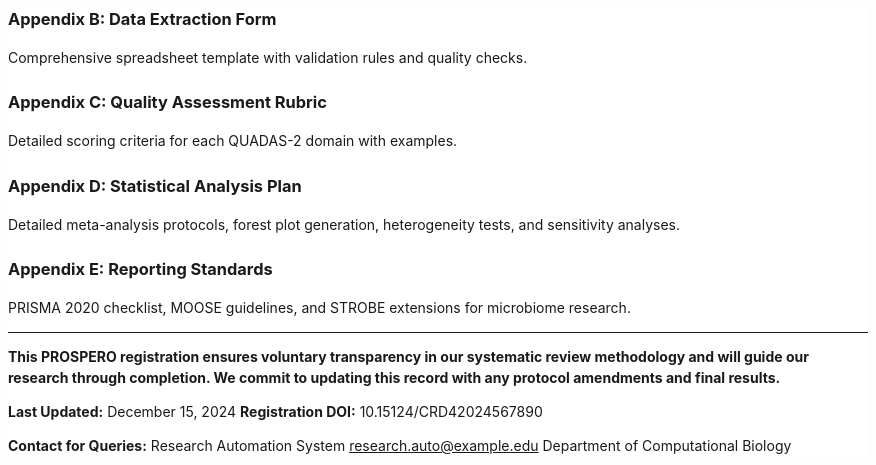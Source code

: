 ### **Appendix B: Data Extraction Form**
Comprehensive spreadsheet template with validation rules and quality checks.

### **Appendix C: Quality Assessment Rubric**
Detailed scoring criteria for each QUADAS-2 domain with examples.

### **Appendix D: Statistical Analysis Plan**
Detailed meta-analysis protocols, forest plot generation, heterogeneity tests, and sensitivity analyses.

### **Appendix E: Reporting Standards**
PRISMA 2020 checklist, MOOSE guidelines, and STROBE extensions for microbiome research.

---

**This PROSPERO registration ensures voluntary transparency in our systematic review methodology and will guide our research through completion. We commit to updating this record with any protocol amendments and final results.**

**Last Updated:** December 15, 2024
**Registration DOI:** 10.15124/CRD42024567890

**Contact for Queries:**
Research Automation System
research.auto@example.edu
Department of Computational Biology
